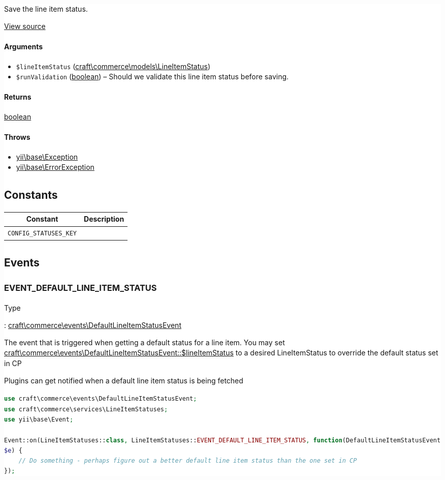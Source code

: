 



Save the line item status.




[View source](https://github.com/craftcms/commerce/blob/master/src/services/LineItemStatuses.php#L173-L219)


#### Arguments

- `$lineItemStatus` ([craft\commerce\models\LineItemStatus](craft-commerce-models-lineitemstatus.md))
- `$runValidation` ([boolean](http://php.net/language.types.boolean)) – Should we validate this line item status before saving.

#### Returns

[boolean](http://php.net/language.types.boolean)

#### Throws

- [yii\base\Exception](https://www.yiiframework.com/doc/api/2.0/yii-base-exception)
- [yii\base\ErrorException](https://www.yiiframework.com/doc/api/2.0/yii-base-errorexception)






## Constants

| Constant              | Description
| --------------------- | -----------
| `CONFIG_STATUSES_KEY` |


## Events

### EVENT_DEFAULT_LINE_ITEM_STATUS



Type

:   [craft\commerce\events\DefaultLineItemStatusEvent](craft-commerce-events-defaultlineitemstatusevent.md)



The event that is triggered when getting a default status for a line item.
You may set [craft\commerce\events\DefaultLineItemStatusEvent::$lineItemStatus](craft-commerce-events-defaultlineitemstatusevent.md#lineitemstatus) to a desired LineItemStatus to override the default status set in CP

Plugins can get notified when a default line item status is being fetched

```php
use craft\commerce\events\DefaultLineItemStatusEvent;
use craft\commerce\services\LineItemStatuses;
use yii\base\Event;

Event::on(LineItemStatuses::class, LineItemStatuses::EVENT_DEFAULT_LINE_ITEM_STATUS, function(DefaultLineItemStatusEvent $e) {
    // Do something - perhaps figure out a better default line item status than the one set in CP
});
```
